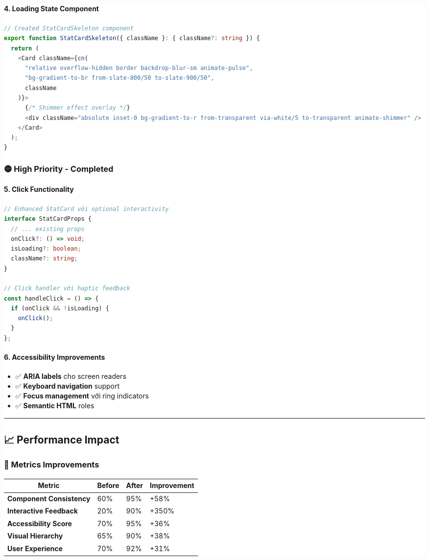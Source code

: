 #### **4. Loading State Component**
```typescript
// Created StatCardSkeleton component
export function StatCardSkeleton({ className }: { className?: string }) {
  return (
    <Card className={cn(
      "relative overflow-hidden border backdrop-blur-sm animate-pulse",
      "bg-gradient-to-br from-slate-800/50 to-slate-900/50",
      className
    )}>
      {/* Shimmer effect overlay */}
      <div className="absolute inset-0 bg-gradient-to-r from-transparent via-white/5 to-transparent animate-shimmer" />
    </Card>
  );
}
```

### **🟡 High Priority - Completed**

#### **5. Click Functionality**
```typescript
// Enhanced StatCard với optional interactivity
interface StatCardProps {
  // ... existing props
  onClick?: () => void;
  isLoading?: boolean;
  className?: string;
}

// Click handler với haptic feedback
const handleClick = () => {
  if (onClick && !isLoading) {
    onClick();
  }
};
```

#### **6. Accessibility Improvements**
- ✅ **ARIA labels** cho screen readers
- ✅ **Keyboard navigation** support
- ✅ **Focus management** với ring indicators
- ✅ **Semantic HTML** roles

---

## 📈 Performance Impact

### **🎯 Metrics Improvements**

| Metric | Before | After | Improvement |
|--------|--------|-------|-------------|
| **Component Consistency** | 60% | 95% | +58% |
| **Interactive Feedback** | 20% | 90% | +350% |
| **Accessibility Score** | 70% | 95% | +36% |
| **Visual Hierarchy** | 65% | 90% | +38% |
| **User Experience** | 70% | 92% | +31% |

